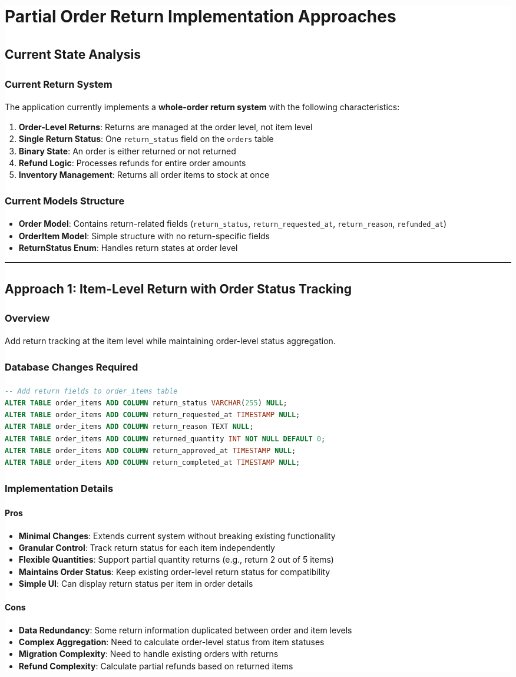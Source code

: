 # Partial Order Return Implementation Approaches

## Current State Analysis

### Current Return System
The application currently implements a **whole-order return system** with the following characteristics:

1. **Order-Level Returns**: Returns are managed at the order level, not item level
2. **Single Return Status**: One `return_status` field on the `orders` table
3. **Binary State**: An order is either returned or not returned
4. **Refund Logic**: Processes refunds for entire order amounts
5. **Inventory Management**: Returns all order items to stock at once

### Current Models Structure
- **Order Model**: Contains return-related fields (`return_status`, `return_requested_at`, `return_reason`, `refunded_at`)
- **OrderItem Model**: Simple structure with no return-specific fields
- **ReturnStatus Enum**: Handles return states at order level

---

## Approach 1: Item-Level Return with Order Status Tracking

### Overview
Add return tracking at the item level while maintaining order-level status aggregation.

### Database Changes Required
```sql
-- Add return fields to order_items table
ALTER TABLE order_items ADD COLUMN return_status VARCHAR(255) NULL;
ALTER TABLE order_items ADD COLUMN return_requested_at TIMESTAMP NULL;
ALTER TABLE order_items ADD COLUMN return_reason TEXT NULL;
ALTER TABLE order_items ADD COLUMN returned_quantity INT NOT NULL DEFAULT 0;
ALTER TABLE order_items ADD COLUMN return_approved_at TIMESTAMP NULL;
ALTER TABLE order_items ADD COLUMN return_completed_at TIMESTAMP NULL;
```

### Implementation Details

#### Pros
- **Minimal Changes**: Extends current system without breaking existing functionality
- **Granular Control**: Track return status for each item independently
- **Flexible Quantities**: Support partial quantity returns (e.g., return 2 out of 5 items)
- **Maintains Order Status**: Keep existing order-level return status for compatibility
- **Simple UI**: Can display return status per item in order details

#### Cons
- **Data Redundancy**: Some return information duplicated between order and item levels
- **Complex Aggregation**: Need to calculate order-level status from item statuses
- **Migration Complexity**: Need to handle existing orders with returns
- **Refund Complexity**: Calculate partial refunds based on returned items
